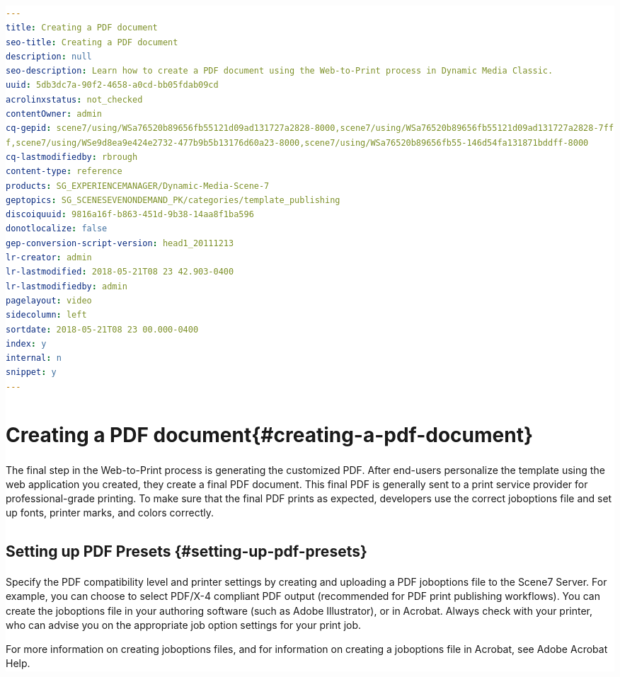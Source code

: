 ```yaml
---
title: Creating a PDF document
seo-title: Creating a PDF document
description: null
seo-description: Learn how to create a PDF document using the Web-to-Print process in Dynamic Media Classic.
uuid: 5db3dc7a-90f2-4658-a0cd-bb05fdab09cd
acrolinxstatus: not_checked
contentOwner: admin
cq-gepid: scene7/using/WSa76520b89656fb55121d09ad131727a2828-8000,scene7/using/WSa76520b89656fb55121d09ad131727a2828-7fff,scene7/using/WSe9d8ea9e424e2732-477b9b5b13176d60a23-8000,scene7/using/WSa76520b89656fb55-146d54fa131871bddff-8000
cq-lastmodifiedby: rbrough
content-type: reference
products: SG_EXPERIENCEMANAGER/Dynamic-Media-Scene-7
geptopics: SG_SCENESEVENONDEMAND_PK/categories/template_publishing
discoiquuid: 9816a16f-b863-451d-9b38-14aa8f1ba596
donotlocalize: false
gep-conversion-script-version: head1_20111213
lr-creator: admin
lr-lastmodified: 2018-05-21T08 23 42.903-0400
lr-lastmodifiedby: admin
pagelayout: video
sidecolumn: left
sortdate: 2018-05-21T08 23 00.000-0400
index: y
internal: n
snippet: y
---
```


# Creating a PDF document{#creating-a-pdf-document}

The final step in the Web-to-Print process is generating the customized PDF. After end-users personalize the template using the web application you created, they create a final PDF document. This final PDF is generally sent to a print service provider for professional-grade printing. To make sure that the final PDF prints as expected, developers use the correct joboptions file and set up fonts, printer marks, and colors correctly.

## Setting up PDF Presets {#setting-up-pdf-presets}

Specify the PDF compatibility level and printer settings by creating and uploading a PDF joboptions file to the Scene7 Server. For example, you can choose to select PDF/X-4 compliant PDF output (recommended for PDF print publishing workflows). You can create the joboptions file in your authoring software (such as Adobe Illustrator), or in Acrobat. Always check with your printer, who can advise you on the appropriate job option settings for your print job.

For more information on creating joboptions files, and for information on creating a joboptions file in Acrobat, see Adobe Acrobat Help.
